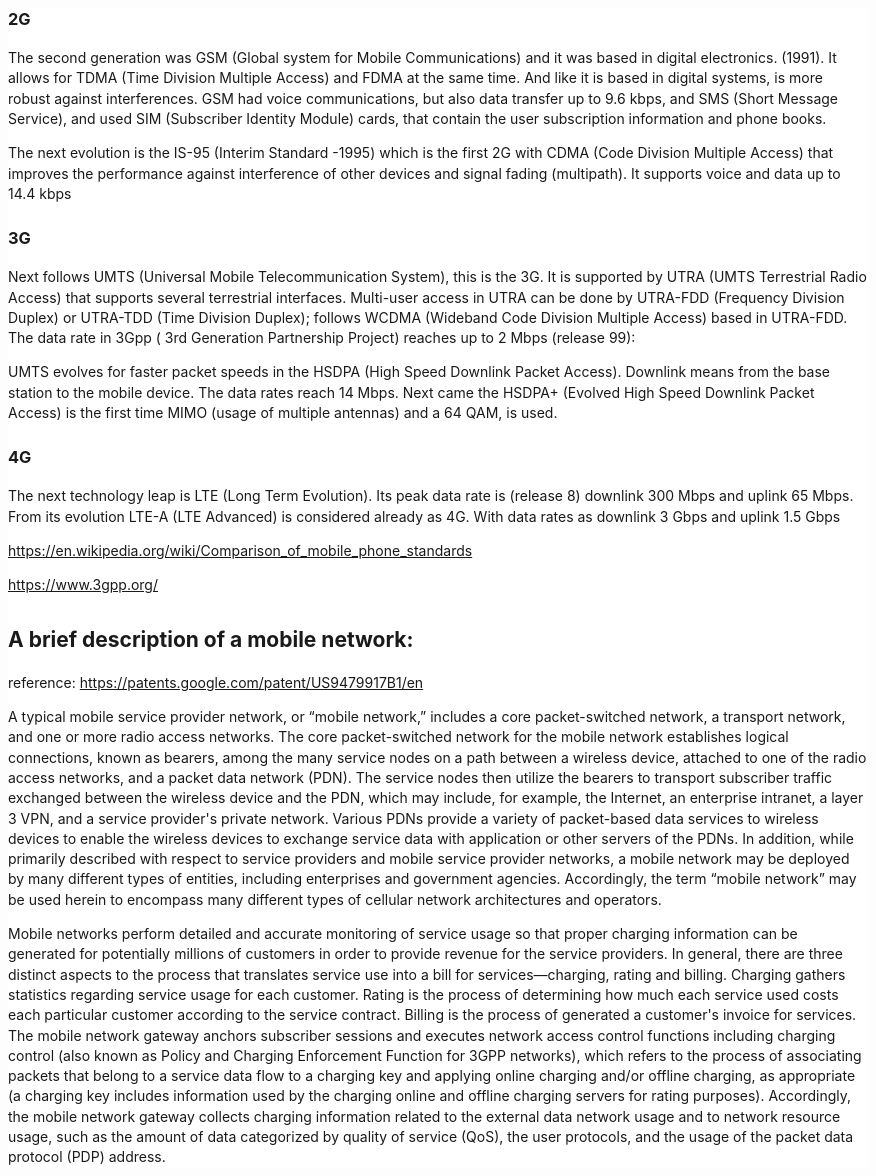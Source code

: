 ### 2G
The second generation was GSM (Global system for Mobile Communications) and it was based in digital electronics. (1991). It allows for TDMA (Time Division Multiple Access) and FDMA at the same time. And like it is based in digital systems, is more robust against interferences. GSM had voice communications, but also data transfer up to 9.6 kbps, and SMS (Short Message Service), and used SIM (Subscriber Identity Module) cards, that contain the user subscription information and phone books. 

The next evolution is the IS-95 (Interim Standard -1995) which is the first 2G with CDMA (Code Division Multiple Access) that improves the performance against interference of other devices and signal fading (multipath). It supports voice and data up to 14.4 kbps

### 3G
Next follows UMTS (Universal Mobile Telecommunication System), this is the 3G. It is supported by UTRA (UMTS Terrestrial Radio Access) that supports several terrestrial interfaces. Multi-user access in UTRA can be done by UTRA-FDD (Frequency Division Duplex)  or UTRA-TDD (Time Division Duplex); follows WCDMA (Wideband Code Division Multiple Access) based in UTRA-FDD. The data rate in 3Gpp ( 3rd Generation Partnership Project) reaches up to 2 Mbps (release 99): 

UMTS evolves for faster packet speeds in the HSDPA (High Speed Downlink Packet Access). Downlink means from the base station to the mobile device. The data rates reach 14 Mbps. Next came the HSDPA+ (Evolved High Speed Downlink Packet Access) is the first time MIMO (usage of multiple antennas) and a 64 QAM, is used. 

### 4G
The next technology leap is LTE (Long Term Evolution). Its peak data rate is (release 8) downlink 300 Mbps  and uplink 65 Mbps. From its evolution LTE-A (LTE Advanced) is considered already as 4G. With data rates as downlink 3 Gbps  and uplink 1.5 Gbps

https://en.wikipedia.org/wiki/Comparison_of_mobile_phone_standards

https://www.3gpp.org/

## A brief description of a mobile network:

reference: https://patents.google.com/patent/US9479917B1/en

A typical mobile service provider network, or “mobile network,” includes a core packet-switched network, a transport network, and one or more radio access networks. The core packet-switched network for the mobile network establishes logical connections, known as bearers, among the many service nodes on a path between a wireless device, attached to one of the radio access networks, and a packet data network (PDN). The service nodes then utilize the bearers to transport subscriber traffic exchanged between the wireless device and the PDN, which may include, for example, the Internet, an enterprise intranet, a layer 3 VPN, and a service provider's private network. Various PDNs provide a variety of packet-based data services to wireless devices to enable the wireless devices to exchange service data with application or other servers of the PDNs. In addition, while primarily described with respect to service providers and mobile service provider networks, a mobile network may be deployed by many different types of entities, including enterprises and government agencies. Accordingly, the term “mobile network” may be used herein to encompass many different types of cellular network architectures and operators.

Mobile networks perform detailed and accurate monitoring of service usage so that proper charging information can be generated for potentially millions of customers in order to provide revenue for the service providers. In general, there are three distinct aspects to the process that translates service use into a bill for services—charging, rating and billing. Charging gathers statistics regarding service usage for each customer. Rating is the process of determining how much each service used costs each particular customer according to the service contract. Billing is the process of generated a customer's invoice for services.
The mobile network gateway anchors subscriber sessions and executes network access control functions including charging control (also known as Policy and Charging Enforcement Function for 3GPP networks), which refers to the process of associating packets that belong to a service data flow to a charging key and applying online charging and/or offline charging, as appropriate (a charging key includes information used by the charging online and offline charging servers for rating purposes). Accordingly, the mobile network gateway collects charging information related to the external data network usage and to network resource usage, such as the amount of data categorized by quality of service (QoS), the user protocols, and the usage of the packet data protocol (PDP) address.